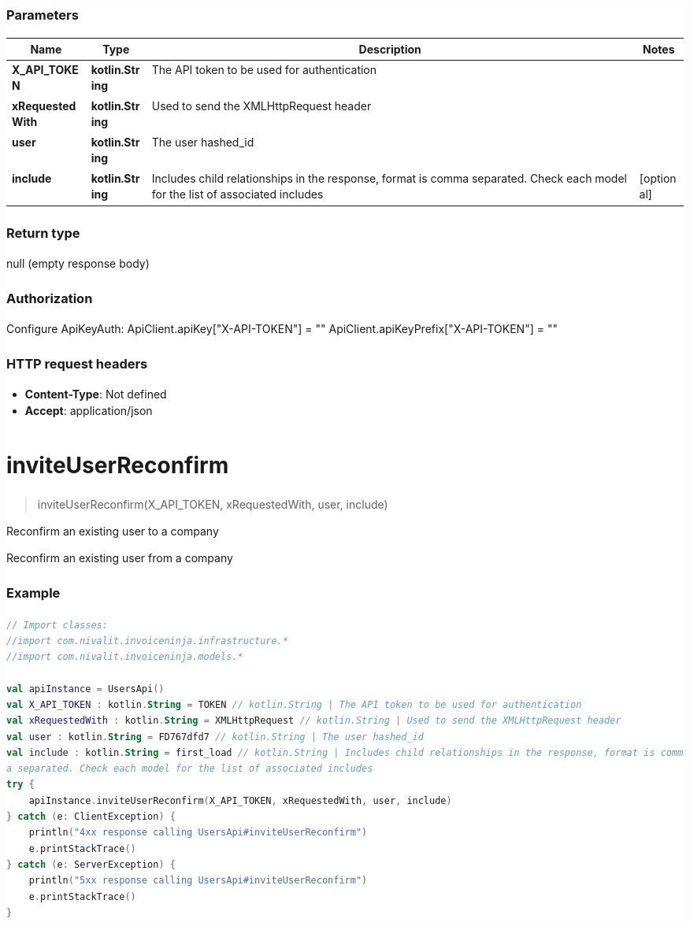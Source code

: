 ### Parameters

Name | Type | Description  | Notes
------------- | ------------- | ------------- | -------------
 **X_API_TOKEN** | **kotlin.String**| The API token to be used for authentication |
 **xRequestedWith** | **kotlin.String**| Used to send the XMLHttpRequest header |
 **user** | **kotlin.String**| The user hashed_id |
 **include** | **kotlin.String**| Includes child relationships in the response, format is comma separated. Check each model for the list of associated includes | [optional]

### Return type

null (empty response body)

### Authorization


Configure ApiKeyAuth:
    ApiClient.apiKey["X-API-TOKEN"] = ""
    ApiClient.apiKeyPrefix["X-API-TOKEN"] = ""

### HTTP request headers

 - **Content-Type**: Not defined
 - **Accept**: application/json

<a name="inviteUserReconfirm"></a>
# **inviteUserReconfirm**
> inviteUserReconfirm(X_API_TOKEN, xRequestedWith, user, include)

Reconfirm an existing user to a company

Reconfirm an existing user from a company

### Example
```kotlin
// Import classes:
//import com.nivalit.invoiceninja.infrastructure.*
//import com.nivalit.invoiceninja.models.*

val apiInstance = UsersApi()
val X_API_TOKEN : kotlin.String = TOKEN // kotlin.String | The API token to be used for authentication
val xRequestedWith : kotlin.String = XMLHttpRequest // kotlin.String | Used to send the XMLHttpRequest header
val user : kotlin.String = FD767dfd7 // kotlin.String | The user hashed_id
val include : kotlin.String = first_load // kotlin.String | Includes child relationships in the response, format is comma separated. Check each model for the list of associated includes
try {
    apiInstance.inviteUserReconfirm(X_API_TOKEN, xRequestedWith, user, include)
} catch (e: ClientException) {
    println("4xx response calling UsersApi#inviteUserReconfirm")
    e.printStackTrace()
} catch (e: ServerException) {
    println("5xx response calling UsersApi#inviteUserReconfirm")
    e.printStackTrace()
}
```
